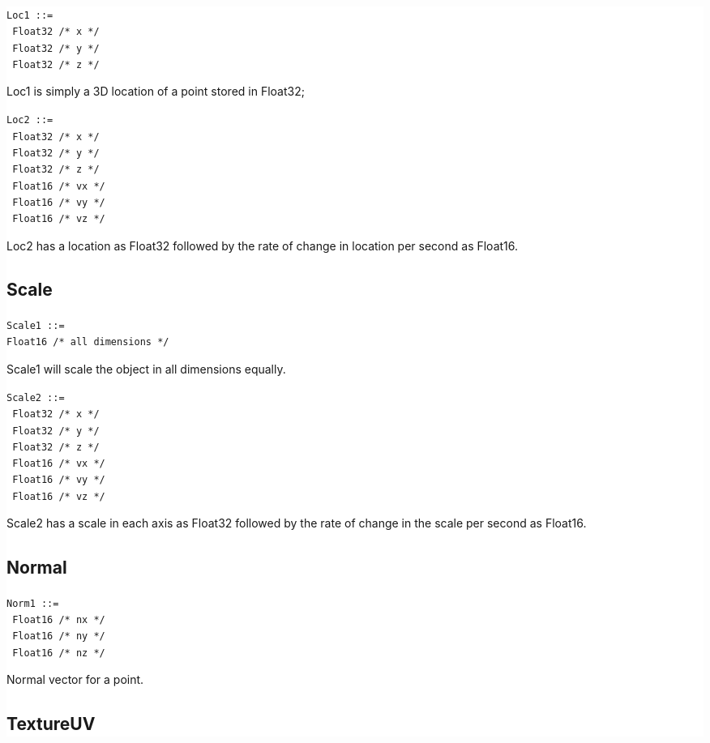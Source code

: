 ```
Loc1 ::=
 Float32 /* x */
 Float32 /* y */
 Float32 /* z */
```

Loc1 is simply a 3D location of a point stored in Float32;

```
Loc2 ::=
 Float32 /* x */
 Float32 /* y */
 Float32 /* z */
 Float16 /* vx */
 Float16 /* vy */
 Float16 /* vz */
```
Loc2 has a location as Float32 followed by the rate of change in
location per second as Float16.

## Scale

```
Scale1 ::=
Float16 /* all dimensions */
```

Scale1 will scale the object in all dimensions equally.

```
Scale2 ::=
 Float32 /* x */
 Float32 /* y */
 Float32 /* z */
 Float16 /* vx */
 Float16 /* vy */
 Float16 /* vz */
 ```

Scale2 has a scale in each axis as Float32 followed by the rate of change in
the scale per second as Float16.

## Normal

```
Norm1 ::=
 Float16 /* nx */
 Float16 /* ny */
 Float16 /* nz */
```

Normal vector for a point.

## TextureUV
